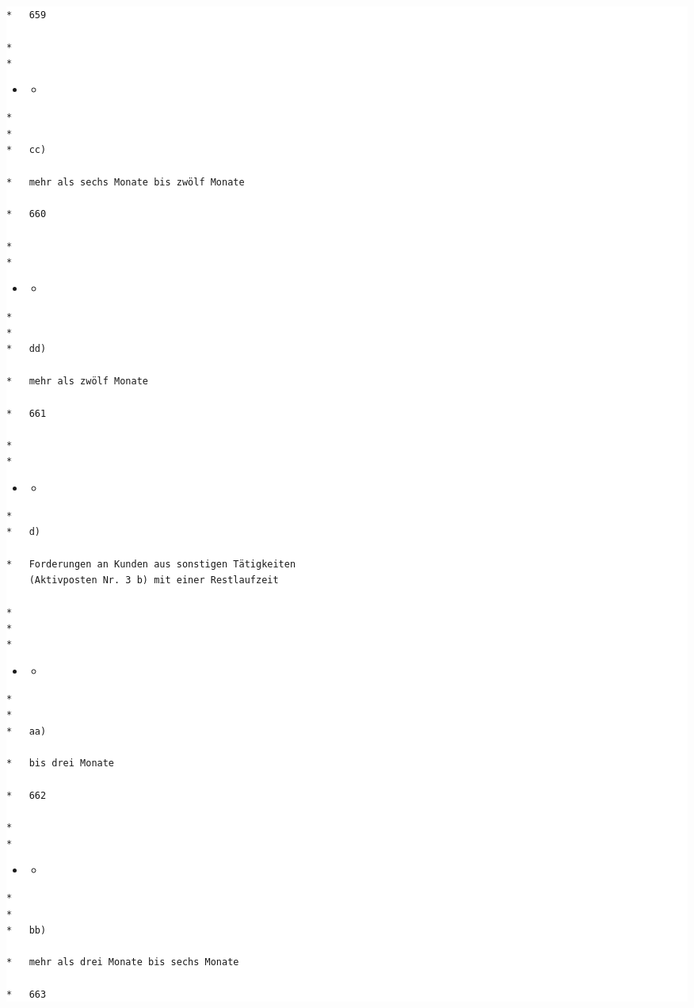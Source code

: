    *   659

    *
    *

*    *
    *
    *
    *   cc)

    *   mehr als sechs Monate bis zwölf Monate

    *   660

    *
    *

*    *
    *
    *
    *   dd)

    *   mehr als zwölf Monate

    *   661

    *
    *

*    *
    *
    *   d)

    *   Forderungen an Kunden aus sonstigen Tätigkeiten
        (Aktivposten Nr. 3 b) mit einer Restlaufzeit

    *
    *
    *

*    *
    *
    *
    *   aa)

    *   bis drei Monate

    *   662

    *
    *

*    *
    *
    *
    *   bb)

    *   mehr als drei Monate bis sechs Monate

    *   663
